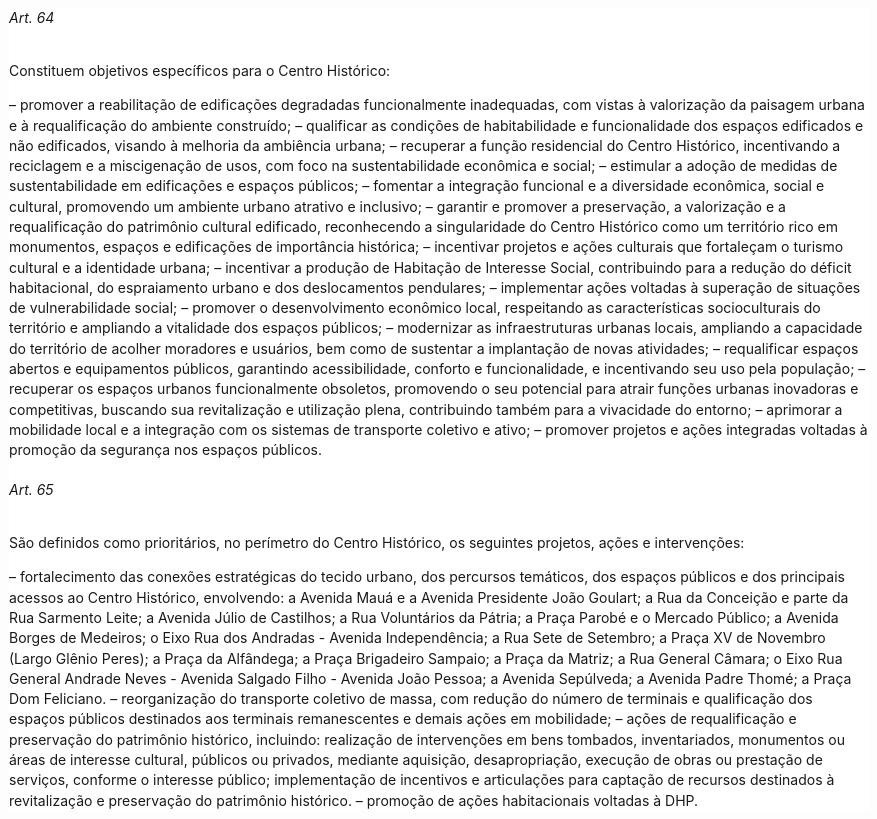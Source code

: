 ###### Art. 64
Constituem objetivos específicos para o Centro Histórico:

– promover a reabilitação de edificações degradadas funcionalmente inadequadas, com vistas à valorização da paisagem urbana e à requalificação do ambiente construído;
– qualificar as condições de habitabilidade e funcionalidade dos espaços edificados e não edificados, visando à melhoria da ambiência urbana;
– recuperar a função residencial do Centro Histórico, incentivando a reciclagem e a miscigenação de usos, com foco na sustentabilidade econômica e social;
– estimular a adoção de medidas de sustentabilidade em edificações e espaços públicos;
– fomentar a integração funcional e a diversidade econômica, social e cultural, promovendo um ambiente urbano atrativo e inclusivo;
– garantir e promover a preservação, a valorização e a requalificação do patrimônio cultural edificado, reconhecendo a singularidade do Centro Histórico como um território rico em monumentos, espaços e edificações de importância histórica;
– incentivar projetos e ações culturais que fortaleçam o turismo cultural e a identidade urbana;
– incentivar a produção de Habitação de Interesse Social, contribuindo para a redução do déficit habitacional, do espraiamento urbano e dos deslocamentos pendulares;
– implementar ações voltadas à superação de situações de vulnerabilidade social;
– promover o desenvolvimento econômico local, respeitando as características socioculturais do território e ampliando a vitalidade dos espaços públicos;
– modernizar as infraestruturas urbanas locais, ampliando a capacidade do território de acolher moradores e usuários, bem como de sustentar a implantação de novas atividades;
– requalificar espaços abertos e equipamentos públicos, garantindo acessibilidade, conforto e funcionalidade, e incentivando seu uso pela população;
– recuperar os espaços urbanos funcionalmente obsoletos, promovendo o seu potencial para atrair funções urbanas inovadoras e competitivas, buscando sua revitalização e utilização plena, contribuindo também para a vivacidade do entorno;
– aprimorar a mobilidade local e a integração com os sistemas de transporte coletivo e ativo;
– promover projetos e ações integradas voltadas à promoção da segurança nos espaços públicos.

###### Art. 65
São definidos como prioritários, no perímetro do Centro Histórico, os seguintes projetos, ações e intervenções:

– fortalecimento das conexões estratégicas do tecido urbano, dos percursos temáticos, dos espaços públicos e dos principais acessos ao Centro Histórico, envolvendo:
a Avenida Mauá e a Avenida Presidente João Goulart;
a Rua da Conceição e parte da Rua Sarmento Leite;
a Avenida Júlio de Castilhos;
a Rua Voluntários da Pátria;
a Praça Parobé e o Mercado Público;
a Avenida Borges de Medeiros;
o Eixo Rua dos Andradas - Avenida Independência;
a Rua Sete de Setembro;
a Praça XV de Novembro (Largo Glênio Peres);
a Praça da Alfândega;
a Praça Brigadeiro Sampaio;
a Praça da Matriz;
a Rua General Câmara;
o Eixo Rua General Andrade Neves - Avenida Salgado Filho - Avenida João Pessoa;
a Avenida Sepúlveda;
a Avenida Padre Thomé;
a Praça Dom Feliciano.
– reorganização do transporte coletivo de massa, com redução do número de terminais e qualificação dos espaços públicos destinados aos terminais remanescentes e demais ações em mobilidade;
– ações de requalificação e preservação do patrimônio histórico, incluindo:
realização de intervenções em bens tombados, inventariados, monumentos ou áreas de interesse cultural, públicos ou privados, mediante aquisição, desapropriação, execução de obras ou prestação de serviços, conforme o interesse público;
implementação de incentivos e articulações para captação de recursos destinados à revitalização e preservação do patrimônio histórico.
– promoção de ações habitacionais voltadas à DHP.
